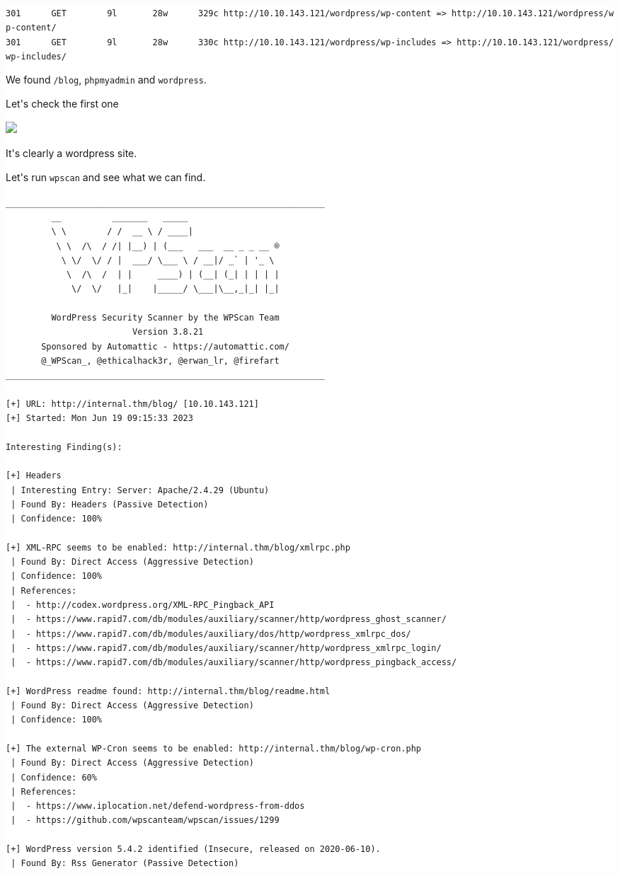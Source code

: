 ```terminal
301      GET        9l       28w      329c http://10.10.143.121/wordpress/wp-content => http://10.10.143.121/wordpress/wp-content/
301      GET        9l       28w      330c http://10.10.143.121/wordpress/wp-includes => http://10.10.143.121/wordpress/wp-includes/
```

We found `/blog`, `phpmyadmin` and `wordpress`.

Let's check the first one

![](2.png)

It's clearly a wordpress site.

Let's run `wpscan` and see what we can find.

```terminal
_______________________________________________________________
         __          _______   _____
         \ \        / /  __ \ / ____|
          \ \  /\  / /| |__) | (___   ___  __ _ _ __ ®
           \ \/  \/ / |  ___/ \___ \ / __|/ _` | '_ \
            \  /\  /  | |     ____) | (__| (_| | | | |
             \/  \/   |_|    |_____/ \___|\__,_|_| |_|

         WordPress Security Scanner by the WPScan Team
                         Version 3.8.21 
       Sponsored by Automattic - https://automattic.com/
       @_WPScan_, @ethicalhack3r, @erwan_lr, @firefart
_______________________________________________________________

[+] URL: http://internal.thm/blog/ [10.10.143.121]
[+] Started: Mon Jun 19 09:15:33 2023

Interesting Finding(s):

[+] Headers
 | Interesting Entry: Server: Apache/2.4.29 (Ubuntu)
 | Found By: Headers (Passive Detection)
 | Confidence: 100%

[+] XML-RPC seems to be enabled: http://internal.thm/blog/xmlrpc.php
 | Found By: Direct Access (Aggressive Detection)
 | Confidence: 100%
 | References:
 |  - http://codex.wordpress.org/XML-RPC_Pingback_API
 |  - https://www.rapid7.com/db/modules/auxiliary/scanner/http/wordpress_ghost_scanner/
 |  - https://www.rapid7.com/db/modules/auxiliary/dos/http/wordpress_xmlrpc_dos/
 |  - https://www.rapid7.com/db/modules/auxiliary/scanner/http/wordpress_xmlrpc_login/
 |  - https://www.rapid7.com/db/modules/auxiliary/scanner/http/wordpress_pingback_access/

[+] WordPress readme found: http://internal.thm/blog/readme.html
 | Found By: Direct Access (Aggressive Detection)
 | Confidence: 100%

[+] The external WP-Cron seems to be enabled: http://internal.thm/blog/wp-cron.php
 | Found By: Direct Access (Aggressive Detection)
 | Confidence: 60%
 | References:
 |  - https://www.iplocation.net/defend-wordpress-from-ddos
 |  - https://github.com/wpscanteam/wpscan/issues/1299

[+] WordPress version 5.4.2 identified (Insecure, released on 2020-06-10).
 | Found By: Rss Generator (Passive Detection)
```